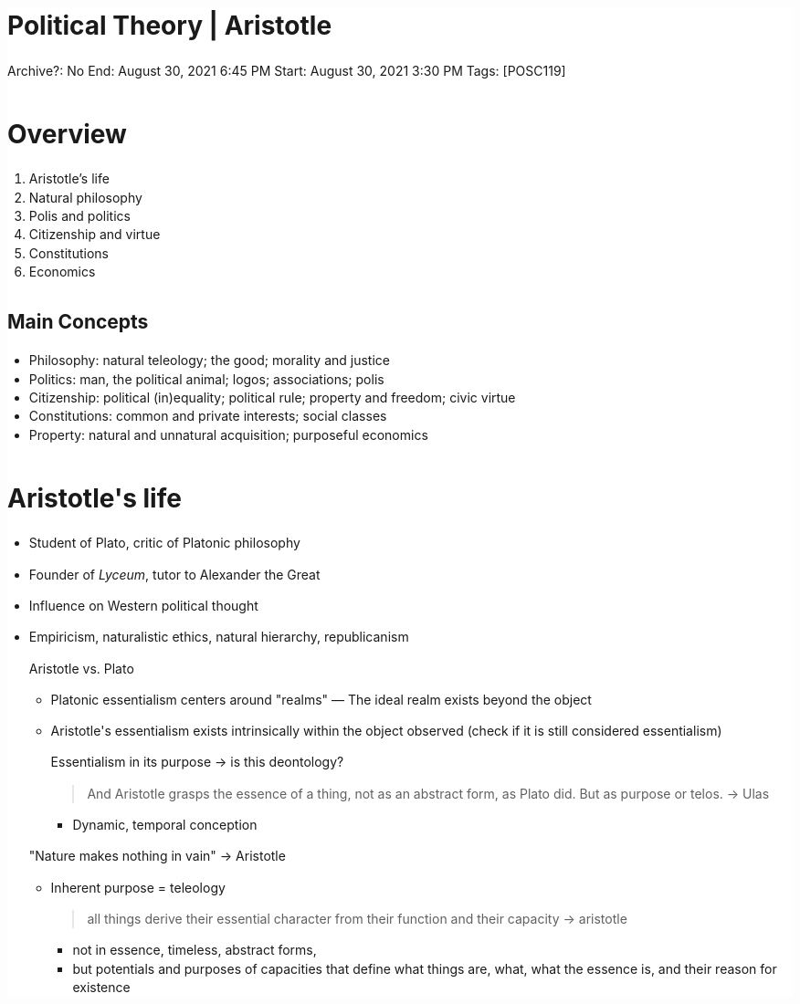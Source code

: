 # Political Theory | Aristotle

Archive?: No
End: August 30, 2021 6:45 PM
Start: August 30, 2021 3:30 PM
Tags: [POSC119]

# Overview

1. Aristotle’s life
2. Natural philosophy
3. Polis and politics
4. Citizenship and virtue
5. Constitutions
6. Economics

## Main Concepts

- Philosophy: natural teleology; the good; morality and justice
- Politics: man, the political animal; logos; associations; polis
- Citizenship: political (in)equality; political rule; property and freedom; civic virtue
- Constitutions: common and private interests; social classes
- Property: natural and unnatural acquisition; purposeful economics

# Aristotle's life

- Student of Plato, critic of Platonic philosophy
- Founder of *Lyceum*, tutor to Alexander the Great
- Influence on Western political thought
- Empiricism, naturalistic ethics, natural hierarchy, republicanism
    
    Aristotle vs. Plato
    
    - Platonic essentialism centers around "realms" — The ideal realm exists beyond the object
    - Aristotle's essentialism exists intrinsically within the object observed (check if it is still considered essentialism)
        
        Essentialism in its purpose → is this deontology?
        
        > And Aristotle grasps the essence of a thing, not as an abstract form, as Plato did. But as purpose or telos. → Ulas
        > 
        - Dynamic, temporal conception
    
    "Nature makes nothing in vain" → Aristotle 
    
    - Inherent purpose = teleology
        
        > all things derive their essential character from their function and their capacity → aristotle
        > 
        - not in essence, timeless, abstract forms,
        - but potentials and purposes of capacities that define what things are, what, what the essence is, and their reason for existence
